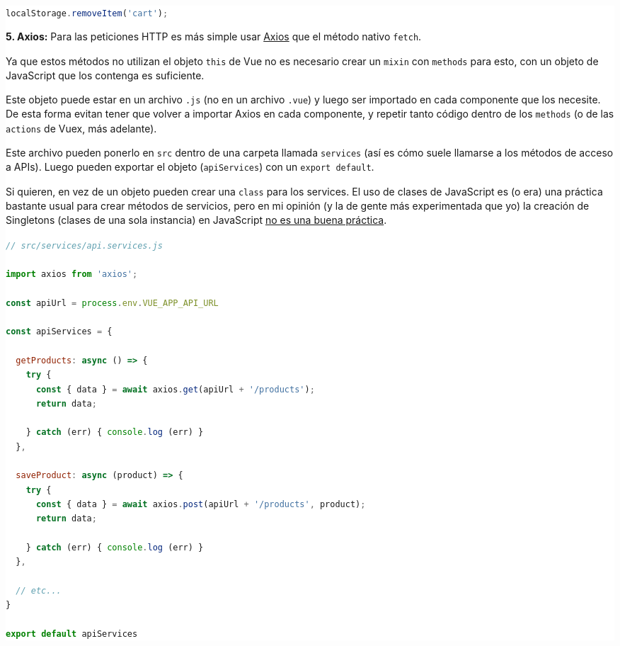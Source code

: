 
```js
localStorage.removeItem('cart');
```

__5. Axios:__ Para las peticiones HTTP es más simple usar [Axios](https://www.npmjs.com/package/axios) que el método nativo `fetch`. 


Ya que estos métodos no utilizan el objeto `this` de Vue no es necesario crear un `mixin` con `methods` para esto, con un objeto de JavaScript que los contenga es suficiente.

Este objeto puede estar en un archivo `.js` (no en un archivo `.vue`) y luego ser importado en cada componente que los necesite. De esta forma evitan tener que volver a importar Axios en cada componente, y repetir tanto código dentro de los `methods` (o de las `actions` de Vuex, más adelante). 

Este archivo pueden ponerlo en `src` dentro de una carpeta llamada `services` (así es cómo suele llamarse a los métodos de acceso a APIs). Luego pueden exportar el objeto (`apiServices`) con un `export default`.

Si quieren, en vez de un objeto pueden crear una `class` para los services. El uso de clases de JavaScript es (o era) una práctica bastante usual para crear métodos de servicios, pero en mi opinión (y la de gente más experimentada que yo) la creación de Singletons (clases de una sola instancia) en JavaScript [no es una buena práctica](https://medium.com/giant-machines/stop-using-javascript-classes-d0b6890ef097).

```js
// src/services/api.services.js

import axios from 'axios';

const apiUrl = process.env.VUE_APP_API_URL

const apiServices = {

  getProducts: async () => {
    try {
      const { data } = await axios.get(apiUrl + '/products');
      return data;
    
    } catch (err) { console.log (err) }
  },

  saveProduct: async (product) => {
    try {
      const { data } = await axios.post(apiUrl + '/products', product);
      return data;

    } catch (err) { console.log (err) }
  },

  // etc...
}

export default apiServices
```
